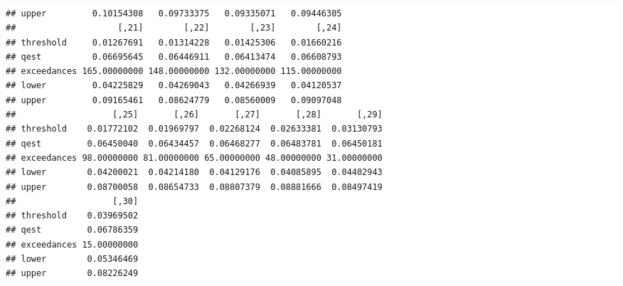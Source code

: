     ## upper         0.10154308   0.09733375   0.09335071   0.09446305
    ##                    [,21]        [,22]        [,23]        [,24]
    ## threshold     0.01267691   0.01314228   0.01425306   0.01660216
    ## qest          0.06695645   0.06446911   0.06413474   0.06608793
    ## exceedances 165.00000000 148.00000000 132.00000000 115.00000000
    ## lower         0.04225829   0.04269043   0.04266939   0.04120537
    ## upper         0.09165461   0.08624779   0.08560009   0.09097048
    ##                   [,25]       [,26]       [,27]       [,28]       [,29]
    ## threshold    0.01772102  0.01969797  0.02268124  0.02633381  0.03130793
    ## qest         0.06450040  0.06434457  0.06468277  0.06483781  0.06450181
    ## exceedances 98.00000000 81.00000000 65.00000000 48.00000000 31.00000000
    ## lower        0.04200021  0.04214180  0.04129176  0.04085895  0.04402943
    ## upper        0.08700058  0.08654733  0.08807379  0.08881666  0.08497419
    ##                   [,30]
    ## threshold    0.03969502
    ## qest         0.06786359
    ## exceedances 15.00000000
    ## lower        0.05346469
    ## upper        0.08226249
